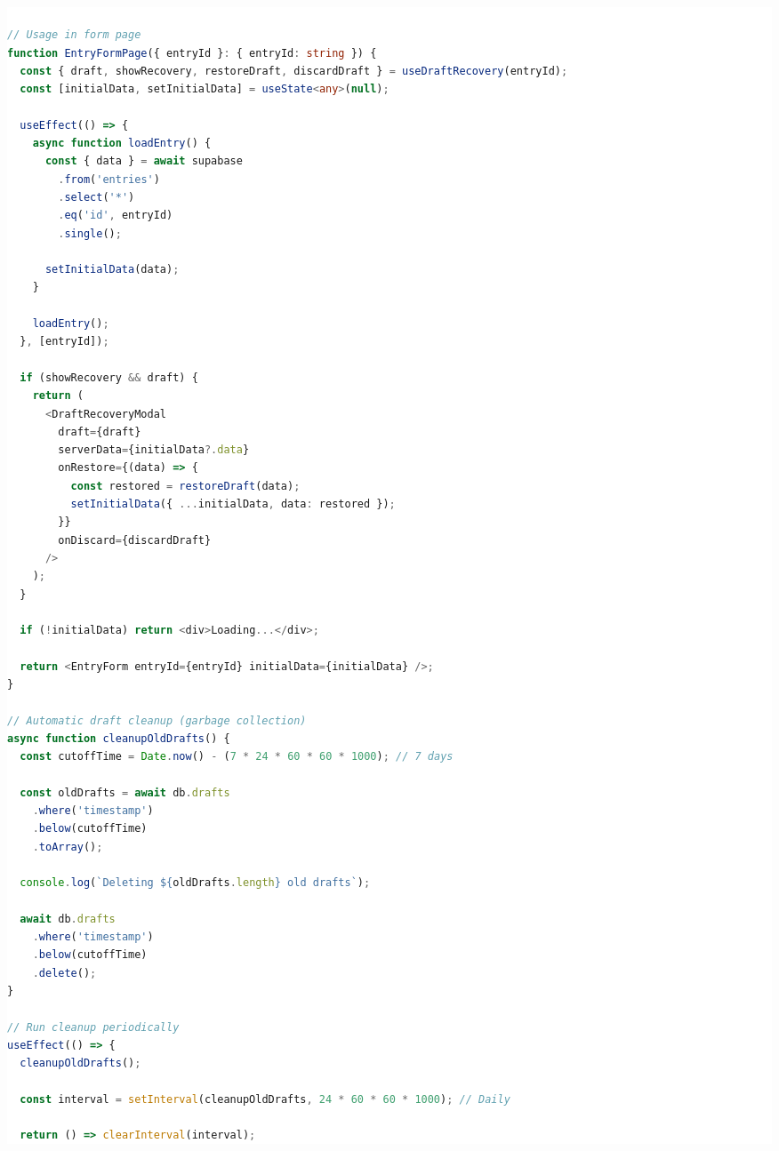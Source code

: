 ```typescript

// Usage in form page
function EntryFormPage({ entryId }: { entryId: string }) {
  const { draft, showRecovery, restoreDraft, discardDraft } = useDraftRecovery(entryId);
  const [initialData, setInitialData] = useState<any>(null);

  useEffect(() => {
    async function loadEntry() {
      const { data } = await supabase
        .from('entries')
        .select('*')
        .eq('id', entryId)
        .single();

      setInitialData(data);
    }

    loadEntry();
  }, [entryId]);

  if (showRecovery && draft) {
    return (
      <DraftRecoveryModal
        draft={draft}
        serverData={initialData?.data}
        onRestore={(data) => {
          const restored = restoreDraft(data);
          setInitialData({ ...initialData, data: restored });
        }}
        onDiscard={discardDraft}
      />
    );
  }

  if (!initialData) return <div>Loading...</div>;

  return <EntryForm entryId={entryId} initialData={initialData} />;
}

// Automatic draft cleanup (garbage collection)
async function cleanupOldDrafts() {
  const cutoffTime = Date.now() - (7 * 24 * 60 * 60 * 1000); // 7 days

  const oldDrafts = await db.drafts
    .where('timestamp')
    .below(cutoffTime)
    .toArray();

  console.log(`Deleting ${oldDrafts.length} old drafts`);

  await db.drafts
    .where('timestamp')
    .below(cutoffTime)
    .delete();
}

// Run cleanup periodically
useEffect(() => {
  cleanupOldDrafts();

  const interval = setInterval(cleanupOldDrafts, 24 * 60 * 60 * 1000); // Daily

  return () => clearInterval(interval);
```